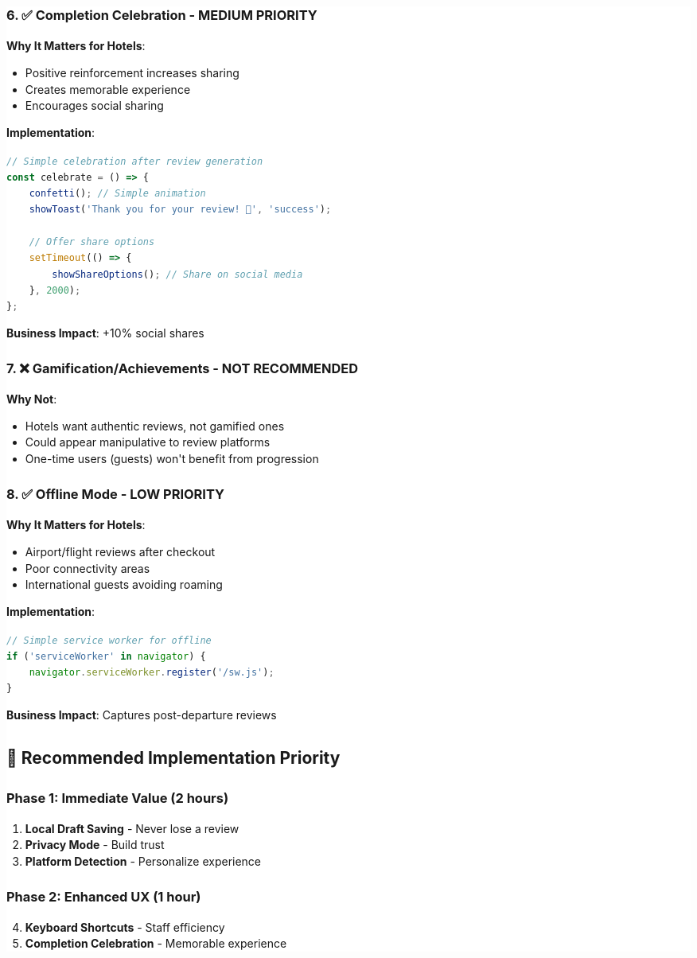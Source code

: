 ### 6. ✅ **Completion Celebration** - MEDIUM PRIORITY
**Why It Matters for Hotels**:
- Positive reinforcement increases sharing
- Creates memorable experience
- Encourages social sharing

**Implementation**:
```javascript
// Simple celebration after review generation
const celebrate = () => {
    confetti(); // Simple animation
    showToast('Thank you for your review! 🎉', 'success');
    
    // Offer share options
    setTimeout(() => {
        showShareOptions(); // Share on social media
    }, 2000);
};
```

**Business Impact**: +10% social shares

### 7. ❌ **Gamification/Achievements** - NOT RECOMMENDED
**Why Not**:
- Hotels want authentic reviews, not gamified ones
- Could appear manipulative to review platforms
- One-time users (guests) won't benefit from progression

### 8. ✅ **Offline Mode** - LOW PRIORITY
**Why It Matters for Hotels**:
- Airport/flight reviews after checkout
- Poor connectivity areas
- International guests avoiding roaming

**Implementation**:
```javascript
// Simple service worker for offline
if ('serviceWorker' in navigator) {
    navigator.serviceWorker.register('/sw.js');
}
```

**Business Impact**: Captures post-departure reviews

## 🎯 Recommended Implementation Priority

### Phase 1: Immediate Value (2 hours)
1. **Local Draft Saving** - Never lose a review
2. **Privacy Mode** - Build trust
3. **Platform Detection** - Personalize experience

### Phase 2: Enhanced UX (1 hour)
4. **Keyboard Shortcuts** - Staff efficiency
5. **Completion Celebration** - Memorable experience
